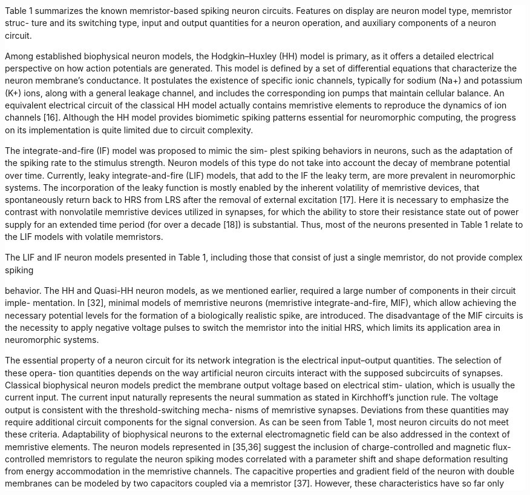 Table  1 summarizes  the  known  memristor-based  spiking  neuron
circuits. Features on display are neuron model type, memristor struc-
ture and its switching type, input and output quantities for a neuron
operation, and auxiliary components of a neuron circuit.

Among established biophysical neuron models, the Hodgkin–Huxley
(HH)  model  is  primary,  as  it  offers  a  detailed  electrical  perspective
on  how  action  potentials  are  generated.  This  model  is  defined  by  a
set of differential equations that characterize the neuron membrane’s
conductance.  It  postulates  the  existence  of  specific  ionic  channels,
typically  for  sodium  (Na+)  and  potassium  (K+)  ions,  along  with  a
general  leakage  channel,  and  includes  the  corresponding  ion  pumps
that maintain cellular balance. An equivalent electrical circuit of the
classical HH model actually contains memristive elements to reproduce
the dynamics of ion channels [16]. Although the HH model provides
biomimetic  spiking  patterns  essential  for  neuromorphic  computing,
the  progress  on  its  implementation  is  quite  limited  due  to  circuit
complexity.

The integrate-and-fire (IF) model was proposed to mimic the sim-
plest spiking behaviors in neurons, such as the adaptation of the spiking
rate to the stimulus strength. Neuron models of this type do not take
into account the decay of membrane potential over time. Currently,
leaky  integrate-and-fire  (LIF)  models,  that  add  to  the  IF  the  leaky
term, are more prevalent in neuromorphic systems. The incorporation
of the leaky function is mostly enabled by the inherent volatility of
memristive devices, that spontaneously return back to HRS from LRS
after the removal of external excitation [17]. Here it is necessary to
emphasize the contrast with nonvolatile memristive devices utilized in
synapses,  for  which  the  ability  to  store  their  resistance  state  out  of
power supply for an extended time period (for over a decade [18]) is
substantial. Thus, most of the neurons presented in Table 1 relate to
the LIF models with volatile memristors.

The LIF and IF neuron models presented in Table 1, including those
that consist of just a single memristor, do not provide complex spiking

behavior.  The  HH  and  Quasi-HH  neuron  models,  as  we  mentioned
earlier, required a large number of components in their circuit imple-
mentation. In [32], minimal models of memristive neurons (memristive
integrate-and-fire, MIF), which allow achieving the necessary potential
levels for the formation of a biologically realistic spike, are introduced.
The disadvantage of the MIF circuits is the necessity to apply negative
voltage pulses to switch the memristor into the initial HRS, which limits
its application area in neuromorphic systems.

The essential property of a neuron circuit for its network integration
is the electrical input–output quantities. The selection of these opera-
tion quantities depends on the way artificial neuron circuits interact
with the supposed subcircuits of synapses. Classical biophysical neuron
models predict the membrane output voltage based on electrical stim-
ulation, which is usually the current input. The current input naturally
represents the neural summation as stated in Kirchhoff’s junction rule.
The voltage output is consistent with the threshold-switching mecha-
nisms of memristive synapses. Deviations from these quantities may
require additional circuit components for the signal conversion. As can
be seen from Table 1, most neuron circuits do not meet these criteria.
Adaptability of biophysical neurons to the external electromagnetic
field  can  be  also  addressed  in  the  context  of  memristive  elements.
The  neuron  models  represented  in  [35,36]  suggest  the  inclusion  of
charge-controlled and magnetic flux-controlled memristors to regulate
the neuron spiking modes correlated with a parameter shift and shape
deformation resulting from energy accommodation in the memristive
channels. The capacitive properties and gradient field of the neuron
with  double  membranes  can  be  modeled  by  two  capacitors  coupled
via a memristor [37]. However, these characteristics have so far only